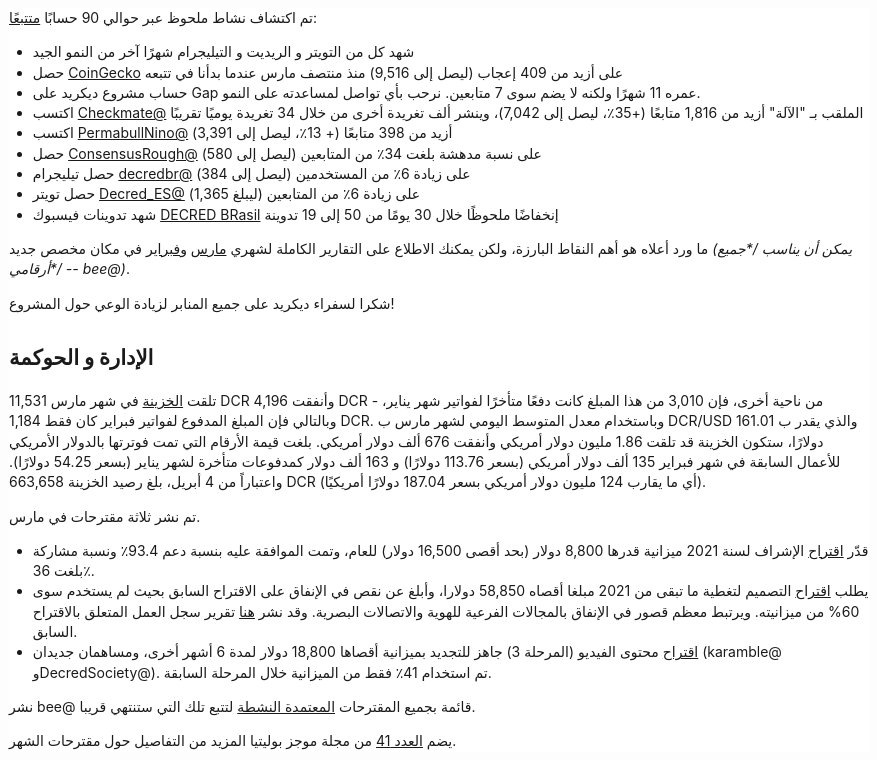 تم اكتشاف نشاط ملحوظ عبر حوالي 90 حسابًا [متتبعًا](https://github.com/decredcommunity/social-media-stats):

* شهد كل من التويتر و الريديت و التيليجرام شهرًا آخر من النمو الجيد
* حصل [CoinGecko](https://www.coingecko.com/en/coins/decred)  على أزيد من 409 إعجاب (ليصل إلى 9,516) منذ منتصف مارس عندما بدأنا في تتبعه
* حساب مشروع ديكريد على Gap عمره 11 شهرًا ولكنه لا يضم سوى 7 متابعين. نرحب بأي تواصل لمساعدته على النمو.
* اكتسب [Checkmate@](https://twitter.com/_Checkmatey_) الملقب بـ "الآلة" أزيد من 1,816 متابعًا (+35٪، ليصل إلى 7,042)، وينشر ألف تغريدة أخرى من خلال 34 تغريدة يوميًا تقريبًا
* اكتسب [PermabullNino@](https://twitter.com/PermabullNino) أزيد من 398 متابعًا (+ 13٪، ليصل إلى 3,391)
* حصل [ConsensusRough@](https://twitter.com/ConsensusRough) على نسبة مدهشة بلغت 34٪ من المتابعين (ليصل إلى 580)
* حصل تيليجرام [decredbr@](https://t.me/decredbr) على زيادة 6٪ من المستخدمين (ليصل إلى 384)
* حصل تويتر [Decred_ES@](https://twitter.com/Decred_ES) على زيادة 6٪ من المتابعين (ليبلغ 1,365)
* شهد تدوينات فيسبوك [DECRED BRasil](https://www.facebook.com/groups/decredbrasil/) إنخفاضًا ملحوظًا خلال 30 يومًا من 50 إلى 19 تدوينة

ما ورد أعلاه هو أهم النقاط البارزة، ولكن يمكنك الاطلاع على التقارير الكاملة لشهري [مارس](https://decredcommunity.github.io/social-media-stats/posts/20210407.1) و[فبراير](https://decredcommunity.github.io/social-media-stats/posts/20210306.1) في مكان مخصص جديد _(يمكن أن يناسب /*جميع /*أرقامي -- bee@)_.

شكرا لسفراء ديكريد على جميع المنابر لزيادة الوعي حول المشروع!

## الإدارة و الحوكمة

تلقت [الخزينة](https://explorer.dcrdata.org/address/Dcur2mcGjmENx4DhNqDctW5wJCVyT3Qeqkx) في شهر مارس 11,531 DCR وأنفقت 4,196 DCR - من ناحية أخرى، فإن 3,010 من هذا المبلغ كانت دفعًا متأخرًا لفواتير شهر يناير، وبالتالي فإن المبلغ المدفوع لفواتير فبراير كان فقط 1,184 DCR. وباستخدام معدل المتوسط اليومي لشهر مارس ب DCR/USD والذي يقدر ب 161.01 دولارًا، ستكون الخزينة قد تلقت 1.86 مليون دولار أمريكي وأنفقت 676 ألف دولار أمريكي. بلغت قيمة الأرقام التي تمت فوترتها بالدولار الأمريكي للأعمال السابقة في شهر فبراير 135 ألف دولار أمريكي (بسعر 113.76 دولارًا) و 163 ألف دولار كمدفوعات متأخرة لشهر يناير (بسعر 54.25 دولارًا). واعتباراً من 4 أبريل، بلغ رصيد الخزينة 663,658 DCR (أي ما يقارب 124 مليون دولار أمريكي بسعر 187.04 دولارًا أمريكيًا).

تم نشر ثلاثة مقترحات في مارس.

* قدّر [اقتراح](https://proposals.decred.org/proposals/e1cda44) الإشراف لسنة 2021 ميزانية قدرها 8,800 دولار (بحد أقصى 16,500 دولار) للعام، وتمت الموافقة عليه بنسبة دعم 93.4٪ ونسبة مشاركة بلغت 36٪.
* يطلب [اقتراح](https://proposals.decred.org/proposals/76eba5a) التصميم لتغطية ما تبقى من 2021 مبلغا أقصاه 58,850 دولارا، وأبلغ عن نقص في الإنفاق على الاقتراح السابق بحيث لم يستخدم سوى 60% من ميزانيته. ويرتبط معظم قصور في الإنفاق بالمجالات الفرعية للهوية والاتصالات البصرية. وقد نشر [هنا](https://github.com/decred/dcrdesign/issues/252) تقرير سجل العمل المتعلق بالاقتراح السابق.
* [اقتراح](https://proposals.decred.org/proposals/95a1409) محتوى الفيديو (المرحلة 3) جاهز للتجديد بميزانية أقصاها 18,800 دولار لمدة 6 أشهر أخرى، ومساهمان جديدان (karamble@ وDecredSociety@). تم استخدام 41٪ فقط من الميزانية خلال المرحلة السابقة.

نشر bee@ قائمة بجميع المقترحات [المعتمدة النشطة](https://decredcommunity.github.io/proposals/approved) لتتبع تلك التي ستنتهي قريبا.

يضم [العدد 41](https://blockcommons.red/politeia-digest/issue041/) من مجلة موجز بوليتيا المزيد من التفاصيل حول مقترحات الشهر.

